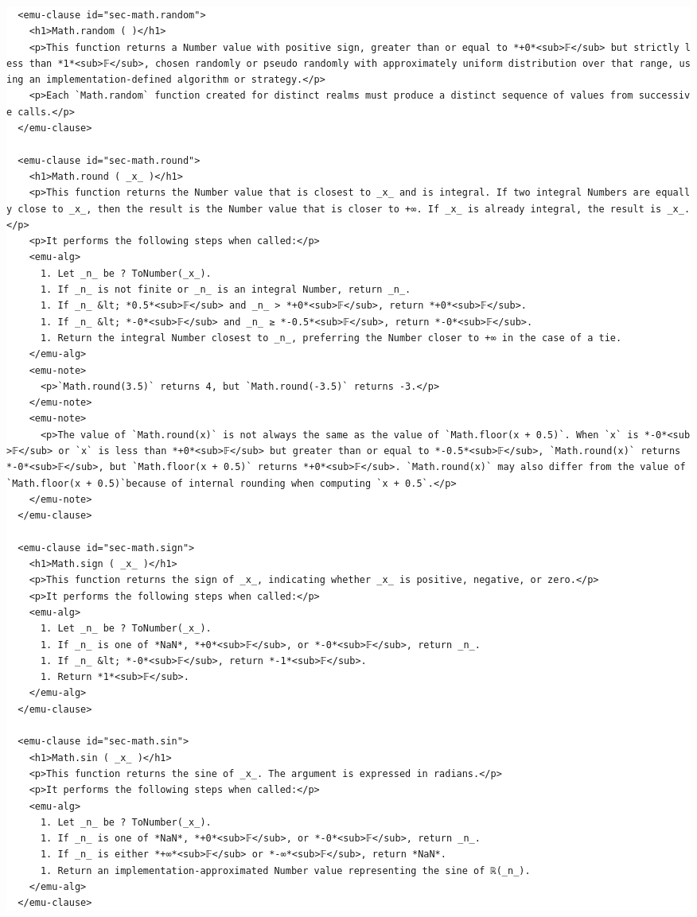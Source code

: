       <emu-clause id="sec-math.random">
        <h1>Math.random ( )</h1>
        <p>This function returns a Number value with positive sign, greater than or equal to *+0*<sub>𝔽</sub> but strictly less than *1*<sub>𝔽</sub>, chosen randomly or pseudo randomly with approximately uniform distribution over that range, using an implementation-defined algorithm or strategy.</p>
        <p>Each `Math.random` function created for distinct realms must produce a distinct sequence of values from successive calls.</p>
      </emu-clause>

      <emu-clause id="sec-math.round">
        <h1>Math.round ( _x_ )</h1>
        <p>This function returns the Number value that is closest to _x_ and is integral. If two integral Numbers are equally close to _x_, then the result is the Number value that is closer to +∞. If _x_ is already integral, the result is _x_.</p>
        <p>It performs the following steps when called:</p>
        <emu-alg>
          1. Let _n_ be ? ToNumber(_x_).
          1. If _n_ is not finite or _n_ is an integral Number, return _n_.
          1. If _n_ &lt; *0.5*<sub>𝔽</sub> and _n_ > *+0*<sub>𝔽</sub>, return *+0*<sub>𝔽</sub>.
          1. If _n_ &lt; *-0*<sub>𝔽</sub> and _n_ ≥ *-0.5*<sub>𝔽</sub>, return *-0*<sub>𝔽</sub>.
          1. Return the integral Number closest to _n_, preferring the Number closer to +∞ in the case of a tie.
        </emu-alg>
        <emu-note>
          <p>`Math.round(3.5)` returns 4, but `Math.round(-3.5)` returns -3.</p>
        </emu-note>
        <emu-note>
          <p>The value of `Math.round(x)` is not always the same as the value of `Math.floor(x + 0.5)`. When `x` is *-0*<sub>𝔽</sub> or `x` is less than *+0*<sub>𝔽</sub> but greater than or equal to *-0.5*<sub>𝔽</sub>, `Math.round(x)` returns *-0*<sub>𝔽</sub>, but `Math.floor(x + 0.5)` returns *+0*<sub>𝔽</sub>. `Math.round(x)` may also differ from the value of `Math.floor(x + 0.5)`because of internal rounding when computing `x + 0.5`.</p>
        </emu-note>
      </emu-clause>

      <emu-clause id="sec-math.sign">
        <h1>Math.sign ( _x_ )</h1>
        <p>This function returns the sign of _x_, indicating whether _x_ is positive, negative, or zero.</p>
        <p>It performs the following steps when called:</p>
        <emu-alg>
          1. Let _n_ be ? ToNumber(_x_).
          1. If _n_ is one of *NaN*, *+0*<sub>𝔽</sub>, or *-0*<sub>𝔽</sub>, return _n_.
          1. If _n_ &lt; *-0*<sub>𝔽</sub>, return *-1*<sub>𝔽</sub>.
          1. Return *1*<sub>𝔽</sub>.
        </emu-alg>
      </emu-clause>

      <emu-clause id="sec-math.sin">
        <h1>Math.sin ( _x_ )</h1>
        <p>This function returns the sine of _x_. The argument is expressed in radians.</p>
        <p>It performs the following steps when called:</p>
        <emu-alg>
          1. Let _n_ be ? ToNumber(_x_).
          1. If _n_ is one of *NaN*, *+0*<sub>𝔽</sub>, or *-0*<sub>𝔽</sub>, return _n_.
          1. If _n_ is either *+∞*<sub>𝔽</sub> or *-∞*<sub>𝔽</sub>, return *NaN*.
          1. Return an implementation-approximated Number value representing the sine of ℝ(_n_).
        </emu-alg>
      </emu-clause>
